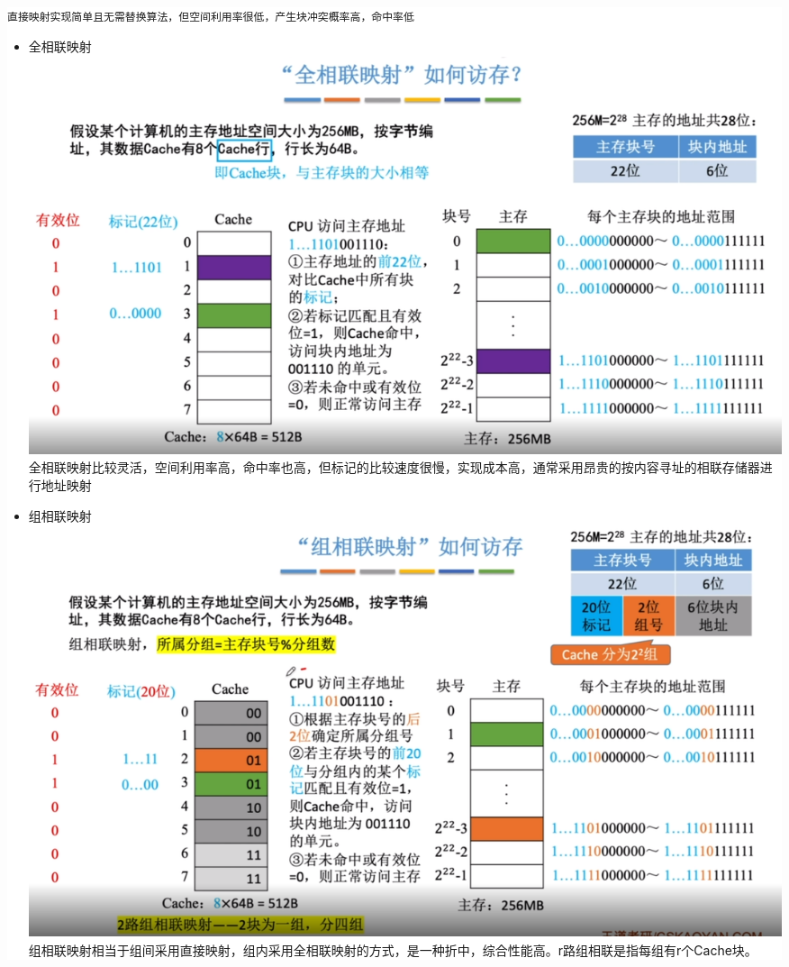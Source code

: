 	直接映射实现简单且无需替换算法，但空间利用率很低，产生块冲突概率高，命中率低

- 全相联映射
![](images/20230328142415.png)
	全相联映射比较灵活，空间利用率高，命中率也高，但标记的比较速度很慢，实现成本高，通常采用昂贵的按内容寻址的相联存储器进行地址映射

- 组相联映射
![](images/20230328142439.png)
	组相联映射相当于组间采用直接映射，组内采用全相联映射的方式，是一种折中，综合性能高。r路组相联是指每组有r个Cache块。
